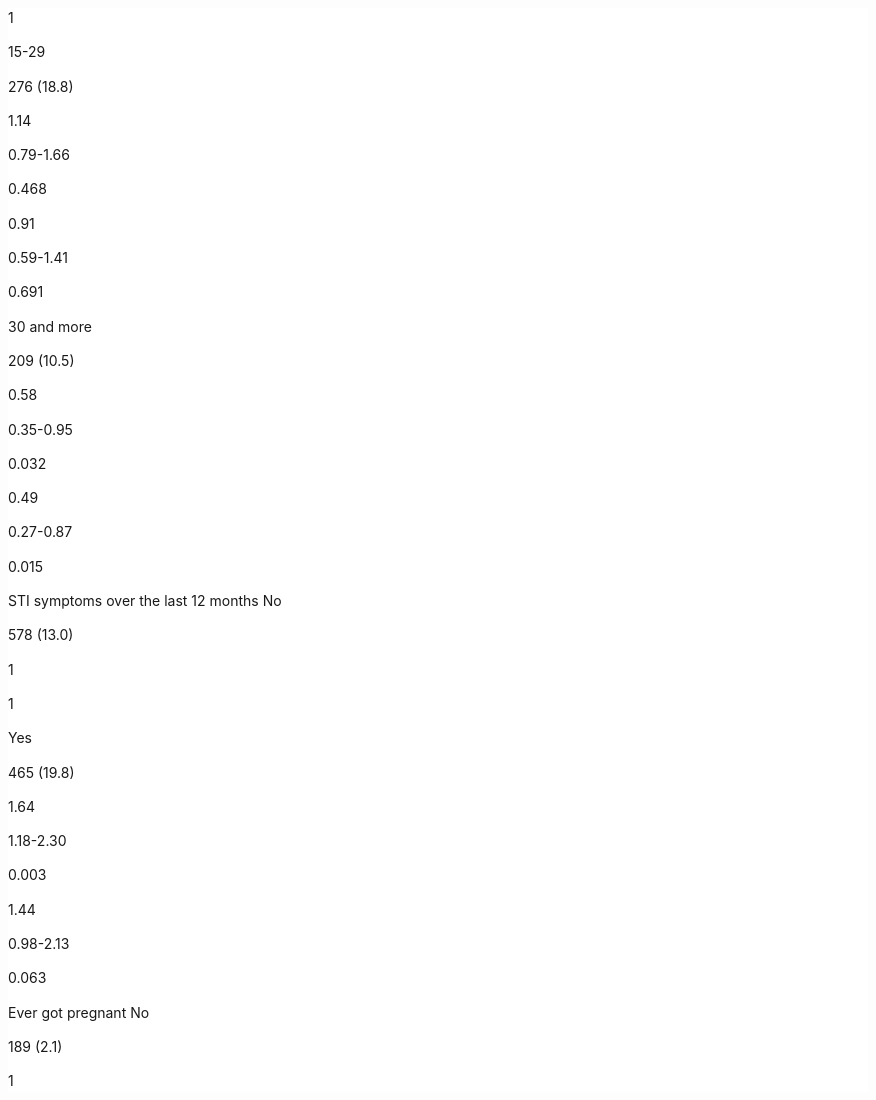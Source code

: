 1 

15-29 

276 (18.8) 

1.14 

0.79-1.66 

0.468 

0.91 

0.59-1.41 

0.691 

30 and more 

209 (10.5) 

0.58 

0.35-0.95 

0.032 

0.49 

0.27-0.87 

0.015 

STI symptoms over the last 12 months 
No 

578 (13.0) 

1 

1 

Yes 

465 (19.8) 

1.64 

1.18-2.30 

0.003 

1.44 

0.98-2.13 

0.063 

Ever got pregnant 
No 

189 (2.1) 

1 
